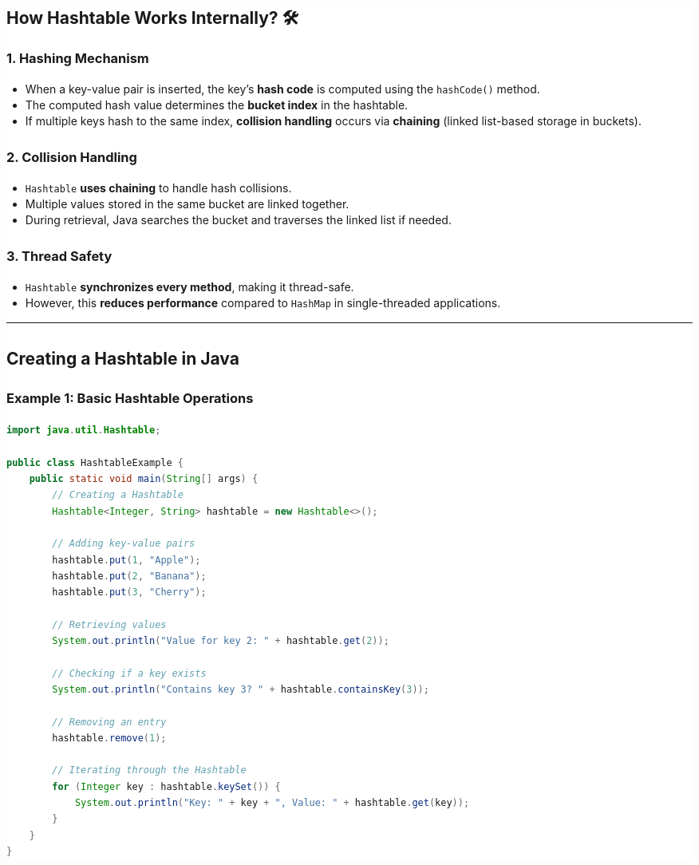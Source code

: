
## **How Hashtable Works Internally? 🛠️**

### **1. Hashing Mechanism**
- When a key-value pair is inserted, the key’s **hash code** is computed using the `hashCode()` method.
- The computed hash value determines the **bucket index** in the hashtable.
- If multiple keys hash to the same index, **collision handling** occurs via **chaining** (linked list-based storage in buckets).

### **2. Collision Handling**
- `Hashtable` **uses chaining** to handle hash collisions.
- Multiple values stored in the same bucket are linked together.
- During retrieval, Java searches the bucket and traverses the linked list if needed.

### **3. Thread Safety**
- `Hashtable` **synchronizes every method**, making it thread-safe.
- However, this **reduces performance** compared to `HashMap` in single-threaded applications.

---

## **Creating a Hashtable in Java**

### **Example 1: Basic Hashtable Operations**
```java
import java.util.Hashtable;

public class HashtableExample {
    public static void main(String[] args) {
        // Creating a Hashtable
        Hashtable<Integer, String> hashtable = new Hashtable<>();
        
        // Adding key-value pairs
        hashtable.put(1, "Apple");
        hashtable.put(2, "Banana");
        hashtable.put(3, "Cherry");
        
        // Retrieving values
        System.out.println("Value for key 2: " + hashtable.get(2));
        
        // Checking if a key exists
        System.out.println("Contains key 3? " + hashtable.containsKey(3));
        
        // Removing an entry
        hashtable.remove(1);
        
        // Iterating through the Hashtable
        for (Integer key : hashtable.keySet()) {
            System.out.println("Key: " + key + ", Value: " + hashtable.get(key));
        }
    }
}
```
